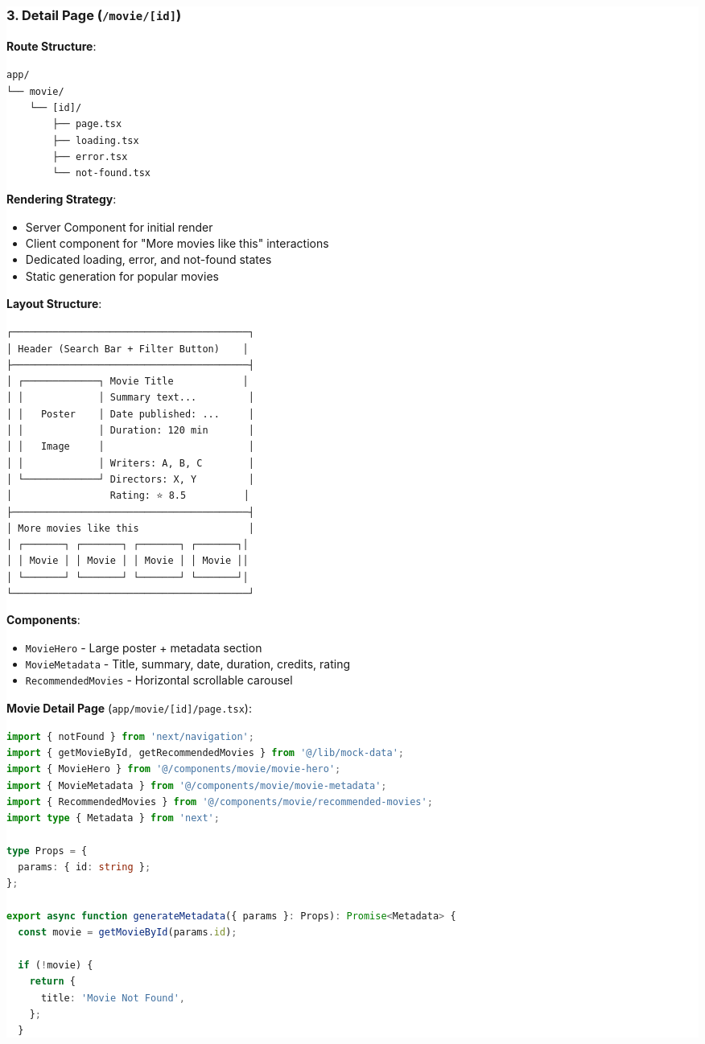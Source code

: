 ### 3. Detail Page (`/movie/[id]`)

**Route Structure**:
```
app/
└── movie/
    └── [id]/
        ├── page.tsx
        ├── loading.tsx
        ├── error.tsx
        └── not-found.tsx
```

**Rendering Strategy**:
- Server Component for initial render
- Client component for "More movies like this" interactions
- Dedicated loading, error, and not-found states
- Static generation for popular movies

**Layout Structure**:
```
┌─────────────────────────────────────────┐
│ Header (Search Bar + Filter Button)    │
├─────────────────────────────────────────┤
│ ┌─────────────┐ Movie Title            │
│ │             │ Summary text...         │
│ │   Poster    │ Date published: ...     │
│ │             │ Duration: 120 min       │
│ │   Image     │                         │
│ │             │ Writers: A, B, C        │
│ └─────────────┘ Directors: X, Y         │
│                 Rating: ⭐ 8.5          │
├─────────────────────────────────────────┤
│ More movies like this                   │
│ ┌───────┐ ┌───────┐ ┌───────┐ ┌───────┐│
│ │ Movie │ │ Movie │ │ Movie │ │ Movie ││
│ └───────┘ └───────┘ └───────┘ └───────┘│
└─────────────────────────────────────────┘
```

**Components**:
- `MovieHero` - Large poster + metadata section
- `MovieMetadata` - Title, summary, date, duration, credits, rating
- `RecommendedMovies` - Horizontal scrollable carousel

**Movie Detail Page** (`app/movie/[id]/page.tsx`):
```typescript
import { notFound } from 'next/navigation';
import { getMovieById, getRecommendedMovies } from '@/lib/mock-data';
import { MovieHero } from '@/components/movie/movie-hero';
import { MovieMetadata } from '@/components/movie/movie-metadata';
import { RecommendedMovies } from '@/components/movie/recommended-movies';
import type { Metadata } from 'next';

type Props = {
  params: { id: string };
};

export async function generateMetadata({ params }: Props): Promise<Metadata> {
  const movie = getMovieById(params.id);

  if (!movie) {
    return {
      title: 'Movie Not Found',
    };
  }
```